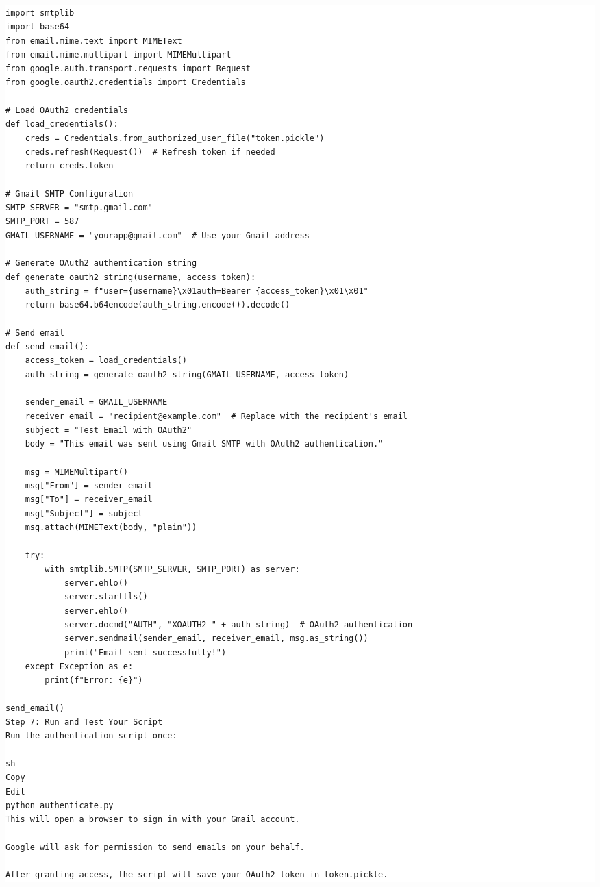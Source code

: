 ```ChatGPT
import smtplib
import base64
from email.mime.text import MIMEText
from email.mime.multipart import MIMEMultipart
from google.auth.transport.requests import Request
from google.oauth2.credentials import Credentials

# Load OAuth2 credentials
def load_credentials():
    creds = Credentials.from_authorized_user_file("token.pickle")
    creds.refresh(Request())  # Refresh token if needed
    return creds.token

# Gmail SMTP Configuration
SMTP_SERVER = "smtp.gmail.com"
SMTP_PORT = 587
GMAIL_USERNAME = "yourapp@gmail.com"  # Use your Gmail address

# Generate OAuth2 authentication string
def generate_oauth2_string(username, access_token):
    auth_string = f"user={username}\x01auth=Bearer {access_token}\x01\x01"
    return base64.b64encode(auth_string.encode()).decode()

# Send email
def send_email():
    access_token = load_credentials()
    auth_string = generate_oauth2_string(GMAIL_USERNAME, access_token)

    sender_email = GMAIL_USERNAME
    receiver_email = "recipient@example.com"  # Replace with the recipient's email
    subject = "Test Email with OAuth2"
    body = "This email was sent using Gmail SMTP with OAuth2 authentication."

    msg = MIMEMultipart()
    msg["From"] = sender_email
    msg["To"] = receiver_email
    msg["Subject"] = subject
    msg.attach(MIMEText(body, "plain"))

    try:
        with smtplib.SMTP(SMTP_SERVER, SMTP_PORT) as server:
            server.ehlo()
            server.starttls()
            server.ehlo()
            server.docmd("AUTH", "XOAUTH2 " + auth_string)  # OAuth2 authentication
            server.sendmail(sender_email, receiver_email, msg.as_string())
            print("Email sent successfully!")
    except Exception as e:
        print(f"Error: {e}")

send_email()
Step 7: Run and Test Your Script
Run the authentication script once:

sh
Copy
Edit
python authenticate.py
This will open a browser to sign in with your Gmail account.

Google will ask for permission to send emails on your behalf.

After granting access, the script will save your OAuth2 token in token.pickle.
```